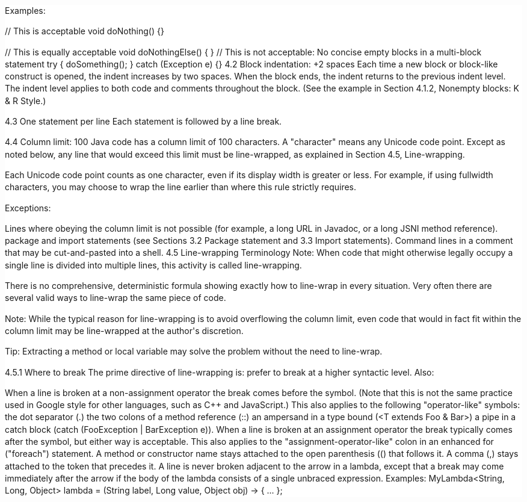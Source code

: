 Examples:

  // This is acceptable
  void doNothing() {}

  // This is equally acceptable
  void doNothingElse() {
  }
  // This is not acceptable: No concise empty blocks in a multi-block statement
  try {
    doSomething();
  } catch (Exception e) {}
4.2 Block indentation: +2 spaces
Each time a new block or block-like construct is opened, the indent increases by two spaces. When the block ends, the indent returns to the previous indent level. The indent level applies to both code and comments throughout the block. (See the example in Section 4.1.2, Nonempty blocks: K & R Style.)

4.3 One statement per line
Each statement is followed by a line break.

4.4 Column limit: 100
Java code has a column limit of 100 characters. A "character" means any Unicode code point. Except as noted below, any line that would exceed this limit must be line-wrapped, as explained in Section 4.5, Line-wrapping.

Each Unicode code point counts as one character, even if its display width is greater or less. For example, if using fullwidth characters, you may choose to wrap the line earlier than where this rule strictly requires.

Exceptions:

Lines where obeying the column limit is not possible (for example, a long URL in Javadoc, or a long JSNI method reference).
package and import statements (see Sections 3.2 Package statement and 3.3 Import statements).
Command lines in a comment that may be cut-and-pasted into a shell.
4.5 Line-wrapping
Terminology Note: When code that might otherwise legally occupy a single line is divided into multiple lines, this activity is called line-wrapping.

There is no comprehensive, deterministic formula showing exactly how to line-wrap in every situation. Very often there are several valid ways to line-wrap the same piece of code.

Note: While the typical reason for line-wrapping is to avoid overflowing the column limit, even code that would in fact fit within the column limit may be line-wrapped at the author's discretion.

Tip: Extracting a method or local variable may solve the problem without the need to line-wrap.

4.5.1 Where to break
The prime directive of line-wrapping is: prefer to break at a higher syntactic level. Also:

When a line is broken at a non-assignment operator the break comes before the symbol. (Note that this is not the same practice used in Google style for other languages, such as C++ and JavaScript.)
This also applies to the following "operator-like" symbols:
the dot separator (.)
the two colons of a method reference (::)
an ampersand in a type bound (<T extends Foo & Bar>)
a pipe in a catch block (catch (FooException | BarException e)).
When a line is broken at an assignment operator the break typically comes after the symbol, but either way is acceptable.
This also applies to the "assignment-operator-like" colon in an enhanced for ("foreach") statement.
A method or constructor name stays attached to the open parenthesis (() that follows it.
A comma (,) stays attached to the token that precedes it.
A line is never broken adjacent to the arrow in a lambda, except that a break may come immediately after the arrow if the body of the lambda consists of a single unbraced expression. Examples:
MyLambda<String, Long, Object> lambda =
    (String label, Long value, Object obj) -> {
        ...
    };